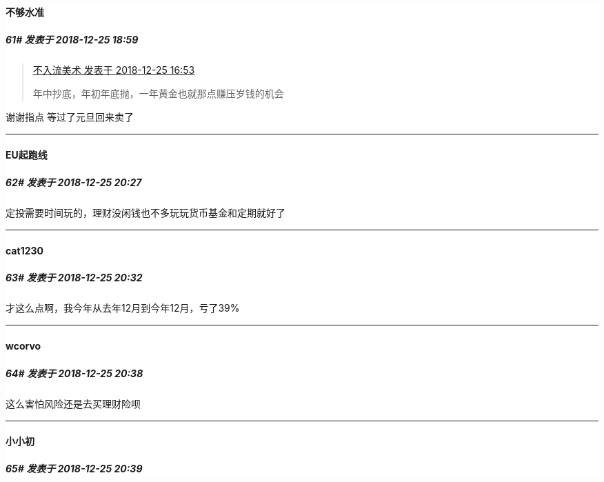 ####  不够水准  
##### 61#       发表于 2018-12-25 18:59



<blockquote><a href="httphttps://bbs.saraba1st.com/2b/forum.php?mod=redirect&amp;goto=findpost&amp;pid=42064261&amp;ptid=1800025" target="_blank">不入流美术 发表于 2018-12-25 16:53</a>

年中抄底，年初年底抛，一年黄金也就那点赚压岁钱的机会</blockquote>
谢谢指点 等过了元旦回来卖了







*****

####  EU起跑线  
##### 62#       发表于 2018-12-25 20:27




定投需要时间玩的，理财没闲钱也不多玩玩货币基金和定期就好了







*****

####  cat1230  
##### 63#       发表于 2018-12-25 20:32




才这么点啊，我今年从去年12月到今年12月，亏了39%







*****

####  wcorvo  
##### 64#       发表于 2018-12-25 20:38




这么害怕风险还是去买理财险呗







*****

####  小小初  
##### 65#       发表于 2018-12-25 20:39

